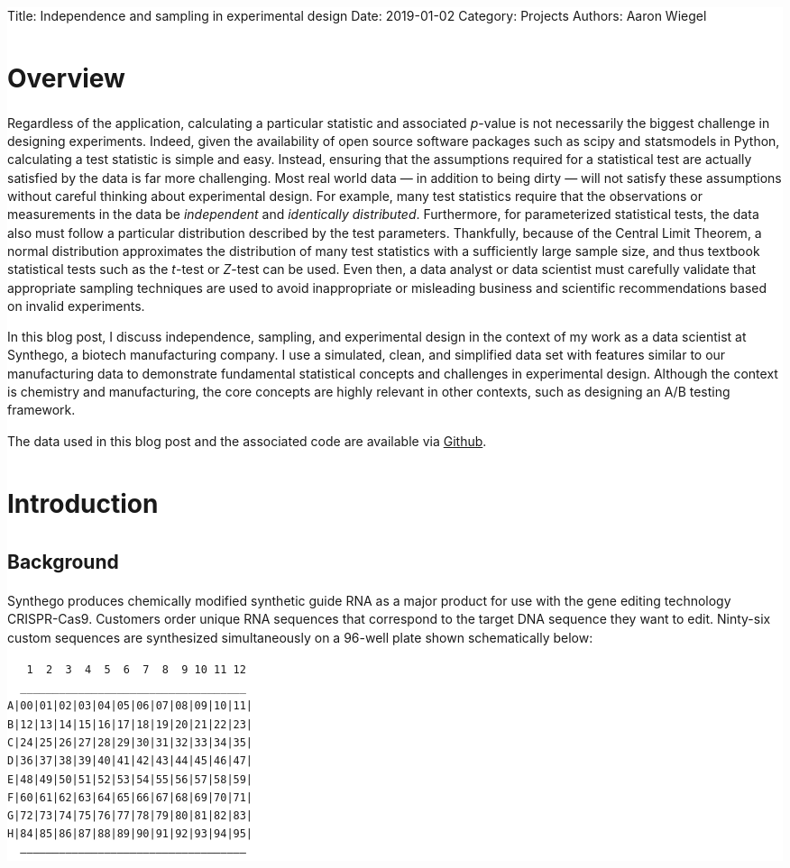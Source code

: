 Title: Independence and sampling in experimental design
Date: 2019-01-02
Category: Projects
Authors: Aaron Wiegel

# Overview

Regardless of the application, calculating a particular statistic and associated _p_-value is not necessarily the biggest challenge in designing experiments. Indeed, given the availability of open source software packages such as scipy and statsmodels in Python, calculating a test statistic is simple and easy. Instead, ensuring that the assumptions required for a statistical test are actually satisfied by the data is far more challenging. Most real world data — in addition to being dirty — will not satisfy these assumptions without careful thinking about experimental design. For example, many test statistics require that the observations or measurements in the data be _independent_ and _identically distributed_. Furthermore, for parameterized statistical tests, the data also must follow a particular distribution described by the test parameters. Thankfully, because of the Central Limit Theorem, a normal distribution approximates the distribution of many test statistics with a sufficiently large sample size, and thus textbook statistical tests such as the _t_-test or _Z_-test can be used. Even then, a data analyst or data scientist must carefully validate that appropriate sampling techniques are used to avoid inappropriate or misleading business and scientific recommendations based on invalid experiments.

In this blog post, I discuss independence, sampling, and experimental design in the context of my work as a data scientist at Synthego, a biotech manufacturing company. I use a simulated, clean, and simplified data set with features similar to our manufacturing data to demonstrate fundamental statistical concepts and challenges in experimental design. Although the context is chemistry and manufacturing, the core concepts are highly relevant in other contexts, such as designing an A/B testing framework.

The data used in this blog post and the associated code are available via [Github](https://github.com/aawiegel/PowerSimulationDemo).

# Introduction

## Background

Synthego produces chemically modified synthetic guide RNA as a major product for use with the gene editing technology CRISPR-Cas9. Customers order unique RNA sequences that correspond to the target DNA sequence they want to edit. Ninty-six custom sequences are synthesized simultaneously on a 96-well plate shown schematically below:

```
   1  2  3  4  5  6  7  8  9 10 11 12
  ___________________________________
A|00|01|02|03|04|05|06|07|08|09|10|11|
B|12|13|14|15|16|17|18|19|20|21|22|23|
C|24|25|26|27|28|29|30|31|32|33|34|35|
D|36|37|38|39|40|41|42|43|44|45|46|47|
E|48|49|50|51|52|53|54|55|56|57|58|59|
F|60|61|62|63|64|65|66|67|68|69|70|71|
G|72|73|74|75|76|77|78|79|80|81|82|83|
H|84|85|86|87|88|89|90|91|92|93|94|95|
  –––––––––––––––––––––––––––––––––––
```
